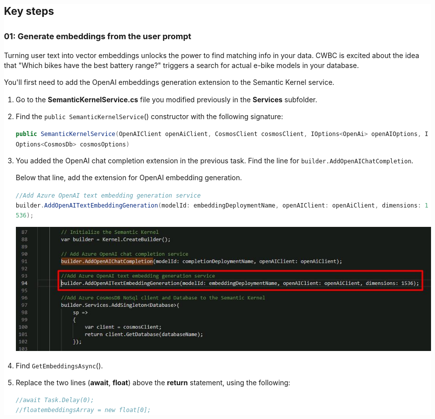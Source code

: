 
## Key steps

### 01: Generate embeddings from the user prompt

Turning user text into vector embeddings unlocks the power to find matching info in your data. CWBC is excited about the idea that "Which bikes have the best battery range?" triggers a search for actual e-bike models in your database.

You'll first need to add the OpenAI embeddings generation extension to the Semantic Kernel service.

1. Go to the **SemanticKernelService.cs** file you modified previously in the **Services** subfolder.

1. Find the `public SemanticKernelService`() constructor with the following signature:

    ```csharp
    public SemanticKernelService(OpenAIClient openAiClient, CosmosClient cosmosClient, IOptions<OpenAi> openAIOptions, IOptions<CosmosDb> cosmosOptions)
    ```

1. You added the OpenAI chat completion extension in the previous task. Find the line for `builder.AddOpenAIChatCompletion`.

    Below that line, add the extension for OpenAI embedding generation.

    ```csharp
    //Add Azure OpenAI text embedding generation service
    builder.AddOpenAITextEmbeddingGeneration(modelId: embeddingDeploymentName, openAIClient: openAiClient, dimensions: 1536);
    ```

    ![f5nwur5d.jpg](../../media/f5nwur5d.jpg)

1. Find `GetEmbeddingsAsync`(). 

1. Replace the two lines (**await**, **float**) above the **return** statement, using the following: 

     ```csharp
    //await Task.Delay(0);
    //floatembeddingsArray = new float[0];

